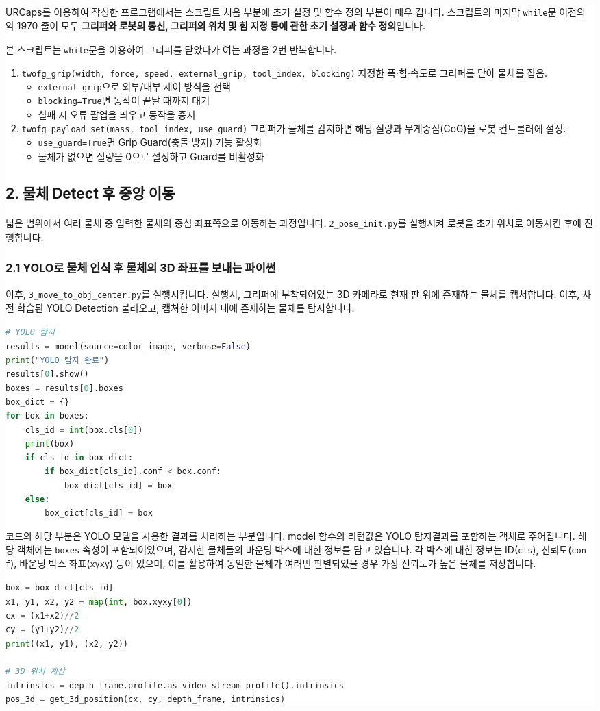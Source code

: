 ```python
```
URCaps를 이용하여 작성한 프로그램에서는 스크립트 처음 부분에 초기 설정 및 함수 정의 부분이 매우 깁니다. 스크립트의 마지막 `while`문 이전의 약 1970 줄이 모두 **그리퍼와 로봇의 통신, 그리퍼의 위치 및 힘 지정 등에 관한 초기 설정과 함수 정의**입니다.

본 스크립트는 `while`문을 이용하여 그리퍼를 닫았다가 여는 과정을 2번 반복합니다. 
1. `twofg_grip(width, force, speed, external_grip, tool_index, blocking)`
지정한 폭·힘·속도로 그리퍼를 닫아 물체를 잡음.  
   - `external_grip`으로 외부/내부 제어 방식을 선택  
   - `blocking=True`면 동작이 끝날 때까지 대기  
   - 실패 시 오류 팝업을 띄우고 동작을 중지  
2. `twofg_payload_set(mass, tool_index, use_guard)`
그리퍼가 물체를 감지하면 해당 질량과 무게중심(CoG)을 로봇 컨트롤러에 설정.  
   - `use_guard=True`면 Grip Guard(충돌 방지) 기능 활성화  
   - 물체가 없으면 질량을 0으로 설정하고 Guard를 비활성화  


## 2. 물체 Detect 후 중앙 이동
넓은 범위에서 여러 물체 중 입력한 물체의 중심 좌표쪽으로 이동하는 과정입니다. `2_pose_init.py`를 실행시켜 로봇을 초기 위치로 이동시킨 후에 진행합니다. 

### 2.1 YOLO로 물체 인식 후 물체의 3D 좌표를 보내는 파이썬
이후, `3_move_to_obj_center.py`를 실행시킵니다. 실행시, 그리퍼에 부착되어있는 3D 카메라로 현재 판 위에 존재하는 물체를 캡쳐합니다. 이후, 사전 학습된 YOLO Detection 불러오고, 캡쳐한 이미지 내에 존재하는 물체를 탐지합니다.

```python
# YOLO 탐지
results = model(source=color_image, verbose=False)
print("YOLO 탐지 완료")
results[0].show()
boxes = results[0].boxes
box_dict = {}
for box in boxes:
	cls_id = int(box.cls[0])
	print(box)
	if cls_id in box_dict:
		if box_dict[cls_id].conf < box.conf:
			box_dict[cls_id] = box
	else:
		box_dict[cls_id] = box
```
코드의 해당 부분은 YOLO 모델을 사용한 결과를 처리하는 부분입니다. model 함수의 리턴값은 YOLO 탐지결과를 포함하는 객체로 주어집니다. 해당 객체에는 `boxes` 속성이 포함되어있으며, 감지한 물체들의 바운딩 박스에 대한 정보를 담고 있습니다. 각 박스에 대한 정보는 ID(`cls`), 신뢰도(`conf`), 바운딩 박스 좌표(`xyxy`) 등이 있으며, 이를 활용하여 동일한 물체가 여러번 판별되었을 경우 가장 신뢰도가 높은 물체를 저장합니다.

```Python
box = box_dict[cls_id]
x1, y1, x2, y2 = map(int, box.xyxy[0])
cx = (x1+x2)//2
cy = (y1+y2)//2
print((x1, y1), (x2, y2))

# 3D 위치 계산
intrinsics = depth_frame.profile.as_video_stream_profile().intrinsics
pos_3d = get_3d_position(cx, cy, depth_frame, intrinsics)
```
